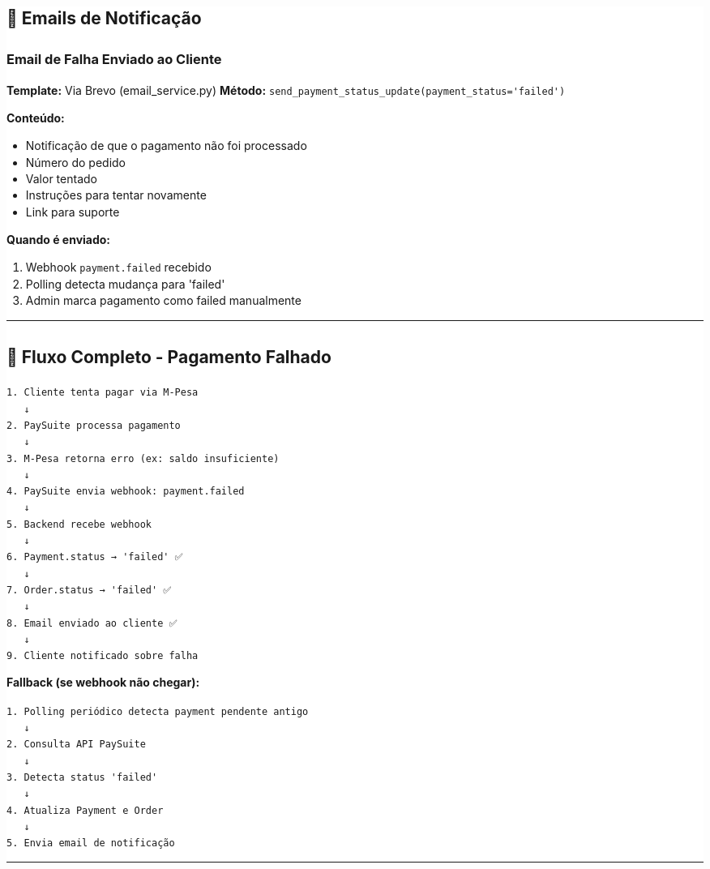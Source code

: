 
## 📧 Emails de Notificação

### Email de Falha Enviado ao Cliente

**Template:** Via Brevo (email_service.py)
**Método:** `send_payment_status_update(payment_status='failed')`

**Conteúdo:**
- Notificação de que o pagamento não foi processado
- Número do pedido
- Valor tentado
- Instruções para tentar novamente
- Link para suporte

**Quando é enviado:**
1. Webhook `payment.failed` recebido
2. Polling detecta mudança para 'failed'
3. Admin marca pagamento como failed manualmente

---

## 🔄 Fluxo Completo - Pagamento Falhado

```
1. Cliente tenta pagar via M-Pesa
   ↓
2. PaySuite processa pagamento
   ↓
3. M-Pesa retorna erro (ex: saldo insuficiente)
   ↓
4. PaySuite envia webhook: payment.failed
   ↓
5. Backend recebe webhook
   ↓
6. Payment.status → 'failed' ✅
   ↓
7. Order.status → 'failed' ✅
   ↓
8. Email enviado ao cliente ✅
   ↓
9. Cliente notificado sobre falha
```

**Fallback (se webhook não chegar):**
```
1. Polling periódico detecta payment pendente antigo
   ↓
2. Consulta API PaySuite
   ↓
3. Detecta status 'failed'
   ↓
4. Atualiza Payment e Order
   ↓
5. Envia email de notificação
```

---